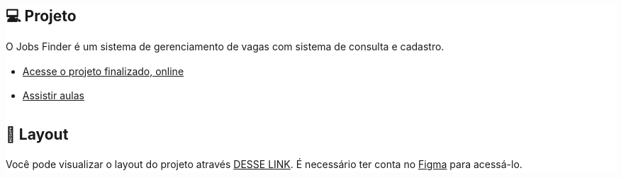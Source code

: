 ## 💻 Projeto

O Jobs Finder é um sistema de gerenciamento de vagas com sistema de consulta e cadastro.

- [Acesse o projeto finalizado, online](https://#)

- [Assistir aulas](https://#)

## 🔖 Layout

Você pode visualizar o layout do projeto através [DESSE LINK](https://www.figma.com/file/eNa7uMjUHp66r2E7WYssva/Job-Finder?type=design&node-id=3%3A120&mode=design&t=0JEqRpy8B1FXvmum-1). É necessário ter conta no [Figma](https://figma.com) para acessá-lo.



